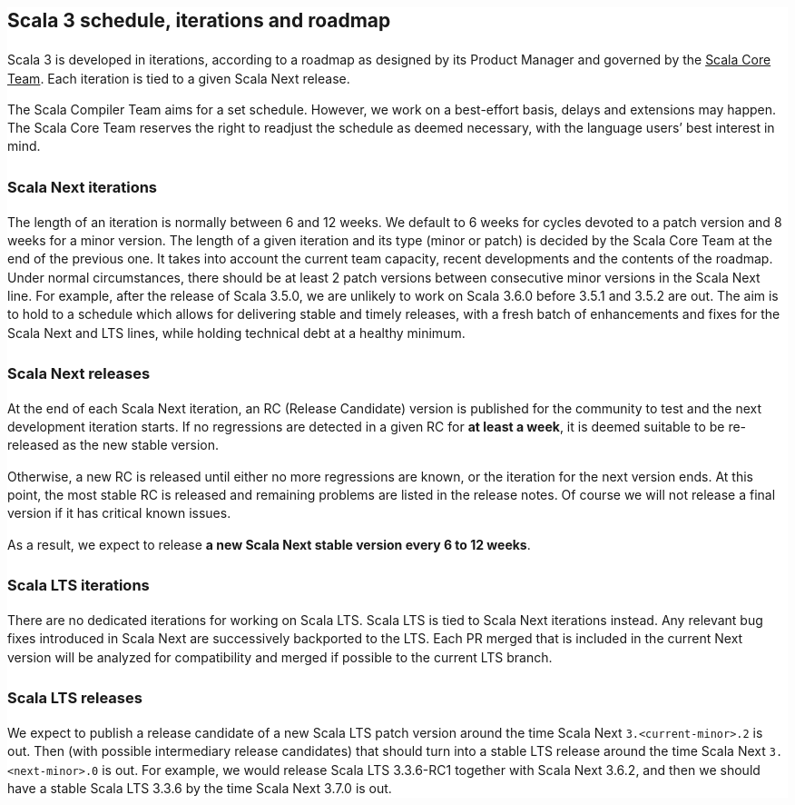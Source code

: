 ## Scala 3 schedule, iterations and roadmap

Scala 3 is developed in iterations, according to a roadmap as designed by its
Product Manager and governed by the [Scala Core Team](/scala-core). Each
iteration is tied to a given Scala Next release.

The Scala Compiler Team aims for a set schedule. However, we work on a
best-effort basis, delays and extensions may happen. The Scala Core Team
reserves the right to readjust the schedule as deemed necessary, with the
language users’ best interest in mind.

### Scala Next iterations

The length of an iteration is normally between 6 and 12 weeks. We default to 6
weeks for cycles devoted to a patch version and 8 weeks for a minor version. The
length of a given iteration and its type (minor or patch) is decided by the
Scala Core Team at the end of the previous one. It takes into account the
current team capacity, recent developments and the contents of the roadmap.
Under normal circumstances, there should be at least 2 patch versions between
consecutive minor versions in the Scala Next line. For example, after the
release of Scala 3.5.0, we are unlikely to work on Scala 3.6.0 before 3.5.1 and
3.5.2 are out. The aim is to hold to a schedule which allows for delivering
stable and timely releases, with a fresh batch of enhancements and fixes for the
Scala Next and LTS lines, while holding technical debt at a healthy minimum.

### Scala Next releases

At the end of each Scala Next iteration, an RC (Release Candidate) version is
published for the community to test and the next development iteration starts.
If no regressions are detected in a given RC for **at least a week**, it is
deemed suitable to be re-released as the new stable version.

Otherwise, a new RC is released until either no more regressions are known, or
the iteration for the next version ends. At this point, the most stable RC is
released and remaining problems are listed in the release notes. Of course we
will not release a final version if it has critical known issues.

As a result, we expect to release **a new Scala Next stable version every 6 to
12 weeks**.

### Scala LTS iterations

There are no dedicated iterations for working on Scala LTS. Scala LTS is tied to
Scala Next iterations instead. Any relevant bug fixes introduced in Scala Next
are successively backported to the LTS. Each PR merged that is included in the
current Next version will be analyzed for compatibility and merged if possible
to the current LTS branch.

### Scala LTS releases

We expect to publish a release candidate of a new Scala LTS patch version around
the time Scala Next `3.<current-minor>.2` is out. Then (with possible
intermediary release candidates) that should turn into a stable LTS release
around the time Scala Next `3.<next-minor>.0` is out. For example, we would
release Scala LTS 3.3.6-RC1 together with Scala Next 3.6.2, and then we should
have a stable Scala LTS 3.3.6 by the time Scala Next 3.7.0 is out.
